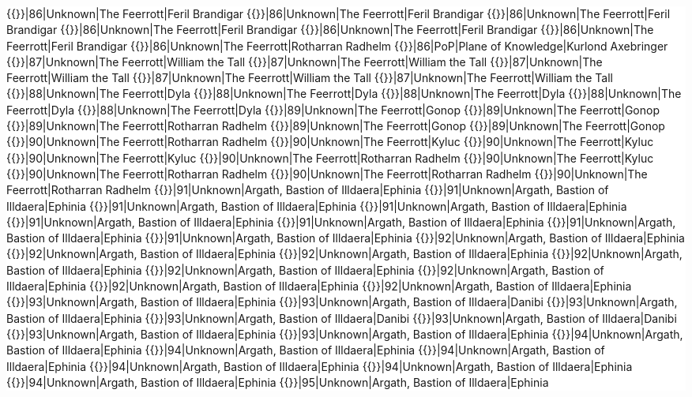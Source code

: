 {{<spell id="25273" name="Cleanse">}}|86|Unknown|The Feerrott|Feril Brandigar
{{<spell id="25282" name="Earnest Force">}}|86|Unknown|The Feerrott|Feril Brandigar
{{<spell id="25276" name="Earnest Purity">}}|86|Unknown|The Feerrott|Feril Brandigar
{{<spell id="25279" name="Earnest Touch">}}|86|Unknown|The Feerrott|Feril Brandigar
{{<spell id="25285" name="Elegy">}}|86|Unknown|The Feerrott|Feril Brandigar
{{<spell id="25291" name="Mark of the Pure">}}|86|Unknown|The Feerrott|Feril Brandigar
{{<spell id="25294" name="Propitiate">}}|86|Unknown|The Feerrott|Rotharran Radhelm
{{<spell id="25000" name="Respite">}}|86|PoP|Plane of Knowledge|Kurlond Axebringer
{{<spell id="25297" name="Confrontation for Honor">}}|87|Unknown|The Feerrott|William the Tall
{{<spell id="25303" name="Crush of Marr">}}|87|Unknown|The Feerrott|William the Tall
{{<spell id="25312" name="Joyous Light">}}|87|Unknown|The Feerrott|William the Tall
{{<spell id="25315" name="Lesson of Repentance">}}|87|Unknown|The Feerrott|William the Tall
{{<spell id="25318" name="Symbol of Jyleel">}}|87|Unknown|The Feerrott|William the Tall
{{<spell id="25321" name="Armor of Courage">}}|88|Unknown|The Feerrott|Dyla
{{<spell id="25330" name="Armor of Implacable Faith">}}|88|Unknown|The Feerrott|Dyla
{{<spell id="25264" name="Defy">}}|88|Unknown|The Feerrott|Dyla
{{<spell id="25336" name="Earnest Cleansing">}}|88|Unknown|The Feerrott|Dyla
{{<spell id="25345" name="Righteous Indignation ">}}|88|Unknown|The Feerrott|Dyla
{{<spell id="25351" name="Brell's Tellurian Rampart">}}|89|Unknown|The Feerrott|Gonop
{{<spell id="25354" name="Mark of the Defender">}}|89|Unknown|The Feerrott|Gonop
{{<spell id="25357" name="Penitence">}}|89|Unknown|The Feerrott|Rotharran Radhelm
{{<spell id="25270" name="Stubborn Stance">}}|89|Unknown|The Feerrott|Gonop
{{<spell id="25360" name="Wave of Penitence">}}|89|Unknown|The Feerrott|Gonop
{{<spell id="25363" name="Aurora of Daybreak">}}|90|Unknown|The Feerrott|Rotharran Radhelm
{{<spell id="25366" name="Crush of Repentance">}}|90|Unknown|The Feerrott|Kyluc
{{<spell id="25369" name="Earnest Fury">}}|90|Unknown|The Feerrott|Kyluc
{{<spell id="25375" name="Force of Marr">}}|90|Unknown|The Feerrott|Kyluc
{{<spell id="25378" name="Glorious Exoneration">}}|90|Unknown|The Feerrott|Rotharran Radhelm
{{<spell id="25381" name="Oathbound Keeper">}}|90|Unknown|The Feerrott|Kyluc
{{<spell id="25384" name="Preservation of Marr">}}|90|Unknown|The Feerrott|Rotharran Radhelm
{{<spell id="25390" name="Protective Devotion">}}|90|Unknown|The Feerrott|Rotharran Radhelm
{{<spell id="25399" name="Pureforge Discipline">}}|90|Unknown|The Feerrott|Rotharran Radhelm
{{<spell id="28081" name="Abolish the Undead">}}|91|Unknown|Argath, Bastion of Illdaera|Ephinia
{{<spell id="28335" name="Mark of Ragan">}}|91|Unknown|Argath, Bastion of Illdaera|Ephinia
{{<spell id="28338" name="Mollify">}}|91|Unknown|Argath, Bastion of Illdaera|Ephinia
{{<spell id="28329" name="Paean">}}|91|Unknown|Argath, Bastion of Illdaera|Ephinia
{{<spell id="28317" name="Purify">}}|91|Unknown|Argath, Bastion of Illdaera|Ephinia
{{<spell id="28326" name="Zealous Force">}}|91|Unknown|Argath, Bastion of Illdaera|Ephinia
{{<spell id="28320" name="Zealous Purity">}}|91|Unknown|Argath, Bastion of Illdaera|Ephinia
{{<spell id="28323" name="Zealous Touch">}}|91|Unknown|Argath, Bastion of Illdaera|Ephinia
{{<spell id="28341" name="Avowed Keeper">}}|92|Unknown|Argath, Bastion of Illdaera|Ephinia
{{<spell id="28362" name="Brilliant Light">}}|92|Unknown|Argath, Bastion of Illdaera|Ephinia
{{<spell id="28353" name="Crush of Oseka">}}|92|Unknown|Argath, Bastion of Illdaera|Ephinia
{{<spell id="28365" name="Lesson of Remorse">}}|92|Unknown|Argath, Bastion of Illdaera|Ephinia
{{<spell id="28347" name="Provocation for Honor">}}|92|Unknown|Argath, Bastion of Illdaera|Ephinia
{{<spell id="28356" name="Reprimand">}}|92|Unknown|Argath, Bastion of Illdaera|Ephinia
{{<spell id="28371" name="Righteous Audacity">}}|92|Unknown|Argath, Bastion of Illdaera|Ephinia
{{<spell id="28368" name="Symbol of Erillion">}}|92|Unknown|Argath, Bastion of Illdaera|Ephinia
{{<spell id="28383" name="Armor of Formidable Faith">}}|93|Unknown|Argath, Bastion of Illdaera|Ephinia
{{<spell id="28374" name="Armor of Zeal">}}|93|Unknown|Argath, Bastion of Illdaera|Danibi
{{<spell id="28386" name="Burst of Splendor">}}|93|Unknown|Argath, Bastion of Illdaera|Ephinia
{{<spell id="28308" name="Renounce">}}|93|Unknown|Argath, Bastion of Illdaera|Danibi
{{<spell id="28398" name="Righteous Vexation">}}|93|Unknown|Argath, Bastion of Illdaera|Danibi
{{<spell id="28407" name="Splash of Purification">}}|93|Unknown|Argath, Bastion of Illdaera|Ephinia
{{<spell id="28389" name="Zealous Cleansing">}}|93|Unknown|Argath, Bastion of Illdaera|Ephinia
{{<spell id="28410" name="Brell's Adamantine Armor">}}|94|Unknown|Argath, Bastion of Illdaera|Ephinia
{{<spell id="28419" name="Contrition">}}|94|Unknown|Argath, Bastion of Illdaera|Ephinia
{{<spell id="28413" name="Mark of the Reverent">}}|94|Unknown|Argath, Bastion of Illdaera|Ephinia
{{<spell id="28416" name="Rejuvenating Steel">}}|94|Unknown|Argath, Bastion of Illdaera|Ephinia
{{<spell id="28314" name="Stoic Stance">}}|94|Unknown|Argath, Bastion of Illdaera|Ephinia
{{<spell id="28431" name="Wave of Contrition">}}|94|Unknown|Argath, Bastion of Illdaera|Ephinia
{{<spell id="28434" name="Aurora of Splendor">}}|95|Unknown|Argath, Bastion of Illdaera|Ephinia